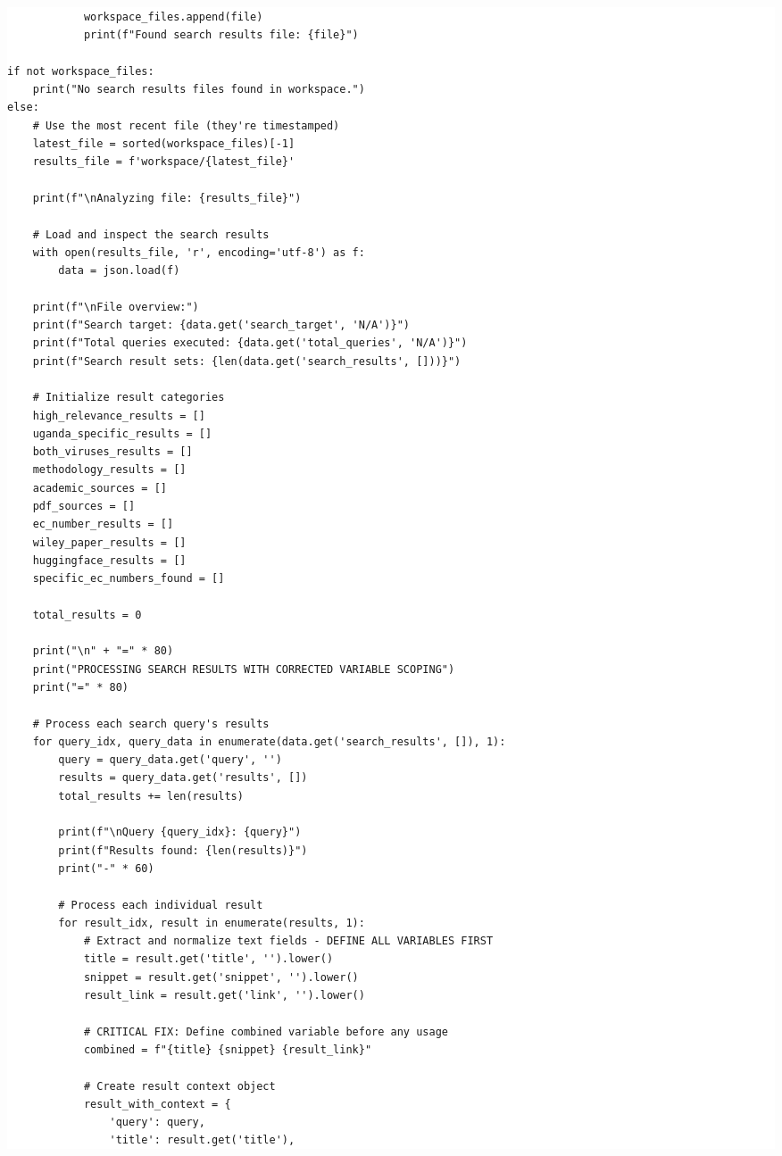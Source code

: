 ```
            workspace_files.append(file)
            print(f"Found search results file: {file}")

if not workspace_files:
    print("No search results files found in workspace.")
else:
    # Use the most recent file (they're timestamped)
    latest_file = sorted(workspace_files)[-1]
    results_file = f'workspace/{latest_file}'
    
    print(f"\nAnalyzing file: {results_file}")
    
    # Load and inspect the search results
    with open(results_file, 'r', encoding='utf-8') as f:
        data = json.load(f)
    
    print(f"\nFile overview:")
    print(f"Search target: {data.get('search_target', 'N/A')}")
    print(f"Total queries executed: {data.get('total_queries', 'N/A')}")
    print(f"Search result sets: {len(data.get('search_results', []))}")
    
    # Initialize result categories
    high_relevance_results = []
    uganda_specific_results = []
    both_viruses_results = []
    methodology_results = []
    academic_sources = []
    pdf_sources = []
    ec_number_results = []
    wiley_paper_results = []
    huggingface_results = []
    specific_ec_numbers_found = []
    
    total_results = 0
    
    print("\n" + "=" * 80)
    print("PROCESSING SEARCH RESULTS WITH CORRECTED VARIABLE SCOPING")
    print("=" * 80)
    
    # Process each search query's results
    for query_idx, query_data in enumerate(data.get('search_results', []), 1):
        query = query_data.get('query', '')
        results = query_data.get('results', [])
        total_results += len(results)
        
        print(f"\nQuery {query_idx}: {query}")
        print(f"Results found: {len(results)}")
        print("-" * 60)
        
        # Process each individual result
        for result_idx, result in enumerate(results, 1):
            # Extract and normalize text fields - DEFINE ALL VARIABLES FIRST
            title = result.get('title', '').lower()
            snippet = result.get('snippet', '').lower()
            result_link = result.get('link', '').lower()
            
            # CRITICAL FIX: Define combined variable before any usage
            combined = f"{title} {snippet} {result_link}"
            
            # Create result context object
            result_with_context = {
                'query': query,
                'title': result.get('title'),
```
